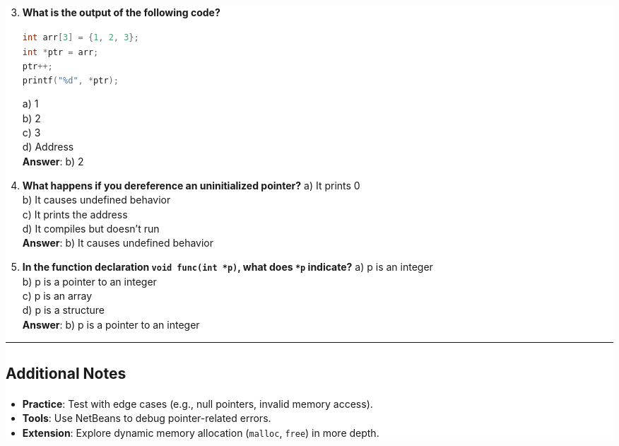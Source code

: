 3. **What is the output of the following code?**
   ```c
   int arr[3] = {1, 2, 3};
   int *ptr = arr;
   ptr++;
   printf("%d", *ptr);
   ```
   a) 1  
   b) 2  
   c) 3  
   d) Address  
   **Answer**: b) 2

4. **What happens if you dereference an uninitialized pointer?**
   a) It prints 0  
   b) It causes undefined behavior  
   c) It prints the address  
   d) It compiles but doesn’t run  
   **Answer**: b) It causes undefined behavior

5. **In the function declaration `void func(int *p)`, what does `*p` indicate?**
   a) p is an integer  
   b) p is a pointer to an integer  
   c) p is an array  
   d) p is a structure  
   **Answer**: b) p is a pointer to an integer

---

## Additional Notes
- **Practice**: Test with edge cases (e.g., null pointers, invalid memory access).
- **Tools**: Use NetBeans to debug pointer-related errors.
- **Extension**: Explore dynamic memory allocation (`malloc`, `free`) in more depth.